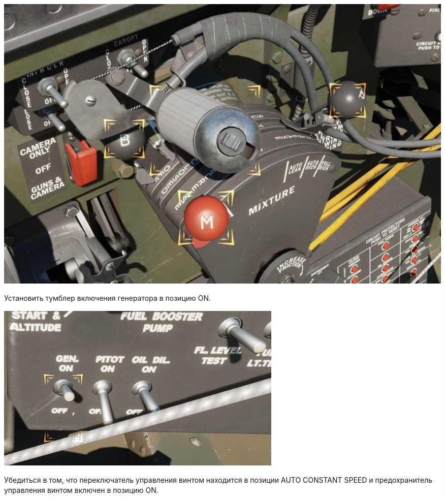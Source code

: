 ![](img/img-170-384.png)


Установить тумблер включения генератора в позицию ON.

![](img/img-170-387.png)


Убедиться в том, что переключатель управления винтом находится в позиции AUTO CONSTANT
SPEED и предохранитель управления винтом включен в позицию ON.
